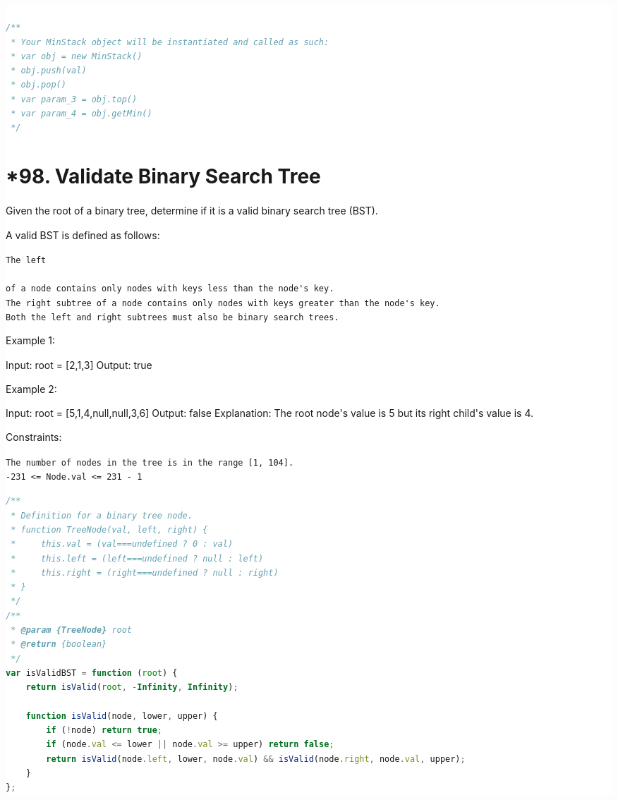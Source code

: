 ```js

/** 
 * Your MinStack object will be instantiated and called as such:
 * var obj = new MinStack()
 * obj.push(val)
 * obj.pop()
 * var param_3 = obj.top()
 * var param_4 = obj.getMin()
 */
```






# *98. Validate Binary Search Tree

Given the root of a binary tree, determine if it is a valid binary search tree (BST).

A valid BST is defined as follows:

    The left 

    of a node contains only nodes with keys less than the node's key.
    The right subtree of a node contains only nodes with keys greater than the node's key.
    Both the left and right subtrees must also be binary search trees.

 

Example 1:

Input: root = [2,1,3]
Output: true

Example 2:

Input: root = [5,1,4,null,null,3,6]
Output: false
Explanation: The root node's value is 5 but its right child's value is 4.

 

Constraints:

    The number of nodes in the tree is in the range [1, 104].
    -231 <= Node.val <= 231 - 1



```js
/**
 * Definition for a binary tree node.
 * function TreeNode(val, left, right) {
 *     this.val = (val===undefined ? 0 : val)
 *     this.left = (left===undefined ? null : left)
 *     this.right = (right===undefined ? null : right)
 * }
 */
/**
 * @param {TreeNode} root
 * @return {boolean}
 */
var isValidBST = function (root) {
    return isValid(root, -Infinity, Infinity);

    function isValid(node, lower, upper) {
        if (!node) return true;
        if (node.val <= lower || node.val >= upper) return false;
        return isValid(node.left, lower, node.val) && isValid(node.right, node.val, upper);
    }
};
```